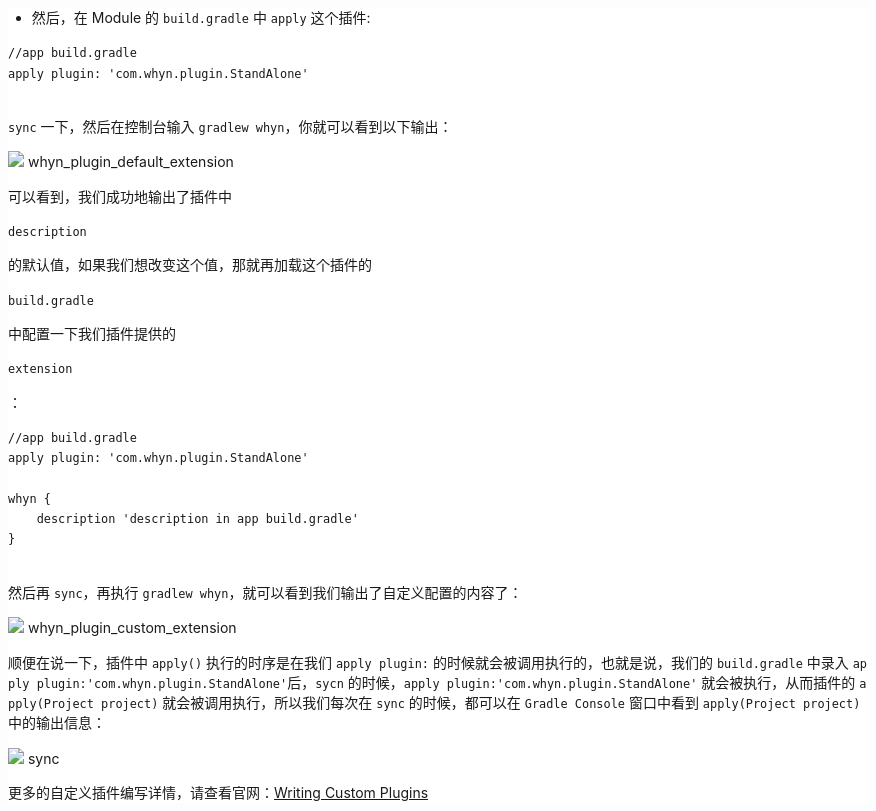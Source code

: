 *   然后，在 Module 的 `build.gradle` 中 `apply` 这个插件:

```
//app build.gradle
apply plugin: 'com.whyn.plugin.StandAlone'


```

`sync` 一下，然后在控制台输入 `gradlew whyn`，你就可以看到以下输出：  

![](http://upload-images.jianshu.io/upload_images/2222997-9cf470fdc20d756c.png) whyn_plugin_default_extension

可以看到，我们成功地输出了插件中

`description`

的默认值，如果我们想改变这个值，那就再加载这个插件的

`build.gradle`

中配置一下我们插件提供的

`extension`

：

```
//app build.gradle
apply plugin: 'com.whyn.plugin.StandAlone'

whyn {
    description 'description in app build.gradle'
}


```

然后再 `sync`，再执行 `gradlew whyn`，就可以看到我们输出了自定义配置的内容了：

![](http://upload-images.jianshu.io/upload_images/2222997-afd58d1fd3bee0b9.png) whyn_plugin_custom_extension

顺便在说一下，插件中 `apply()` 执行的时序是在我们 `apply plugin:` 的时候就会被调用执行的，也就是说，我们的 `build.gradle` 中录入 `apply plugin:'com.whyn.plugin.StandAlone'`后，`sycn` 的时候，`apply plugin:'com.whyn.plugin.StandAlone'` 就会被执行，从而插件的 `apply(Project project)` 就会被调用执行，所以我们每次在 `sync` 的时候，都可以在 `Gradle Console` 窗口中看到 `apply(Project project)` 中的输出信息：

![](http://upload-images.jianshu.io/upload_images/2222997-808926ac82c2c45a.png) sync

更多的自定义插件编写详情，请查看官网：[Writing Custom Plugins](https://docs.gradle.org/4.1/userguide/custom_plugins.html#sec:custom_plugins_standalone_project)